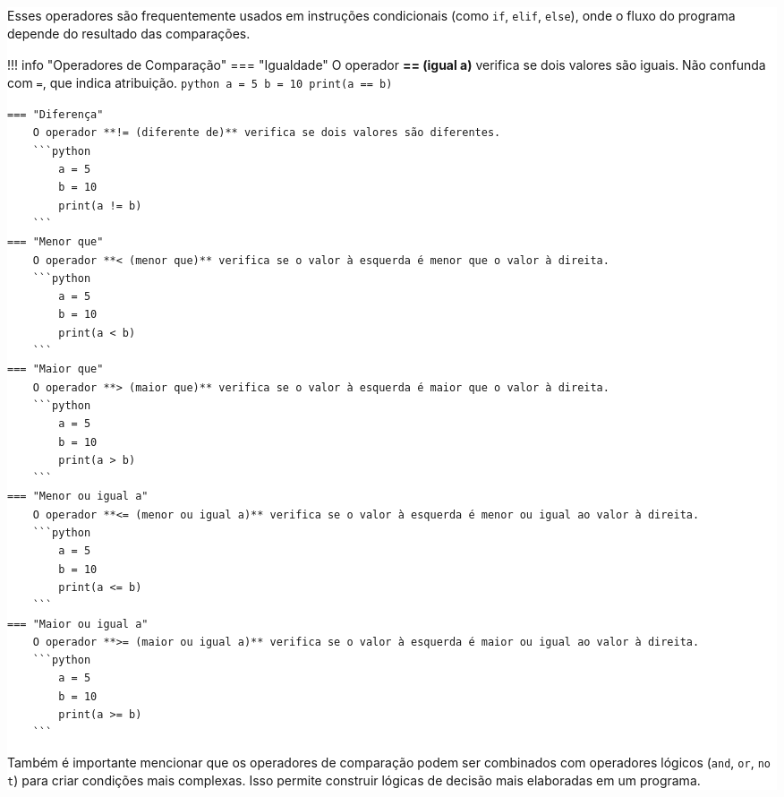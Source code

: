 Esses operadores são frequentemente usados em instruções condicionais (como `if`, `elif`, `else`), onde o fluxo do programa depende do resultado das comparações.

!!! info "Operadores de Comparação"
    === "Igualdade"
        O operador **== (igual a)** verifica se dois valores são iguais. Não confunda com `=`, que indica atribuição.
        ```python
            a = 5
            b = 10
            print(a == b)
        ```

    === "Diferença"
        O operador **!= (diferente de)** verifica se dois valores são diferentes.
        ```python
            a = 5
            b = 10
            print(a != b)
        ```
    === "Menor que"
        O operador **< (menor que)** verifica se o valor à esquerda é menor que o valor à direita.
        ```python
            a = 5
            b = 10
            print(a < b)
        ```
    === "Maior que"
        O operador **> (maior que)** verifica se o valor à esquerda é maior que o valor à direita.
        ```python
            a = 5
            b = 10
            print(a > b)
        ```
    === "Menor ou igual a"
        O operador **<= (menor ou igual a)** verifica se o valor à esquerda é menor ou igual ao valor à direita.
        ```python
            a = 5
            b = 10
            print(a <= b)
        ```
    === "Maior ou igual a"
        O operador **>= (maior ou igual a)** verifica se o valor à esquerda é maior ou igual ao valor à direita.
        ```python
            a = 5
            b = 10
            print(a >= b)
        ```

Também é importante mencionar que os operadores de comparação podem ser combinados com operadores lógicos (`and`, `or`, `not`) para criar condições mais complexas. Isso permite construir lógicas de decisão mais elaboradas em um programa.
